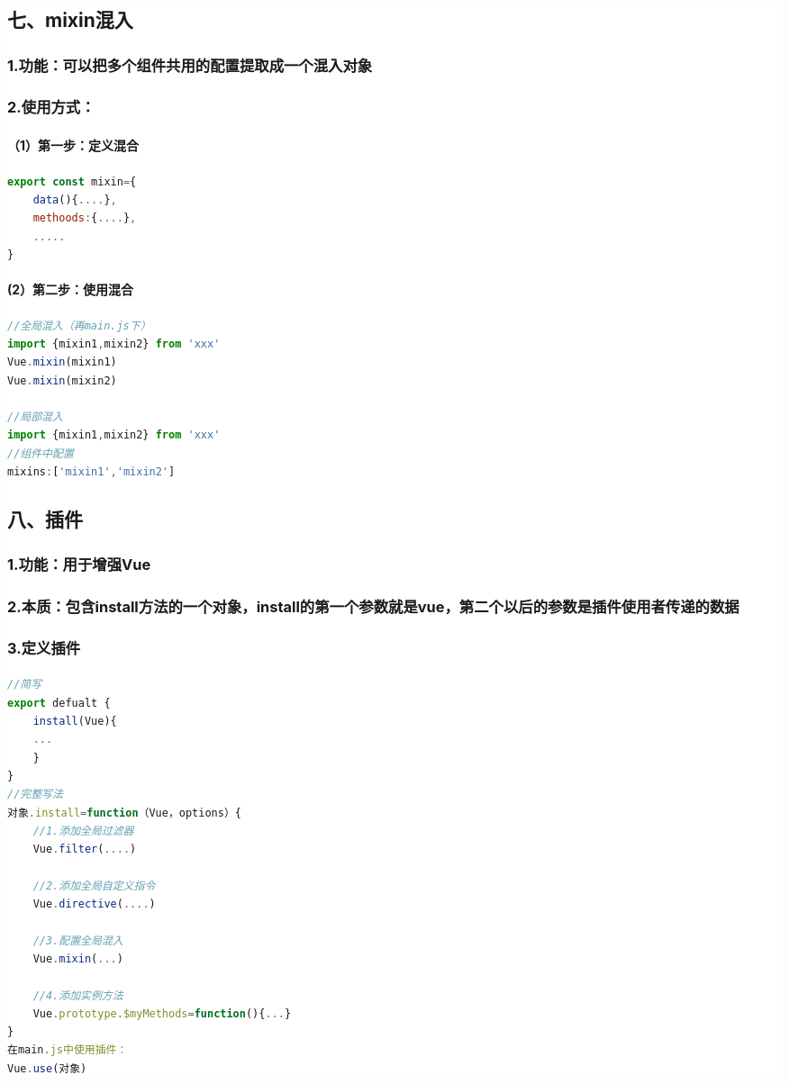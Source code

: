## 七、mixin混入

### 1.功能：可以把多个组件共用的配置提取成一个混入对象

### 2.使用方式：

#### （1）第一步：定义混合

```js
export const mixin={
    data(){....},
    methoods:{....},
    .....
}
```

#### 	(2）第二步：使用混合

```js
//全局混入（再main.js下）
import {mixin1,mixin2} from 'xxx'
Vue.mixin(mixin1)
Vue.mixin(mixin2)

//局部混入
import {mixin1,mixin2} from 'xxx'
//组件中配置
mixins:['mixin1','mixin2']
```



## 八、插件

### 1.功能：用于增强Vue

### 2.本质：包含install方法的一个对象，install的第一个参数就是vue，第二个以后的参数是插件使用者传递的数据

### 3.定义插件

```js
//简写
export defualt {
    install(Vue){
    ...
    }	
}
//完整写法
对象.install=function（Vue，options）{
    //1.添加全局过滤器
    Vue.filter(....)

    //2.添加全局自定义指令
    Vue.directive(....)

    //3.配置全局混入
    Vue.mixin(...)

    //4.添加实例方法
    Vue.prototype.$myMethods=function(){...}
}
在main.js中使用插件：
Vue.use(对象)
```